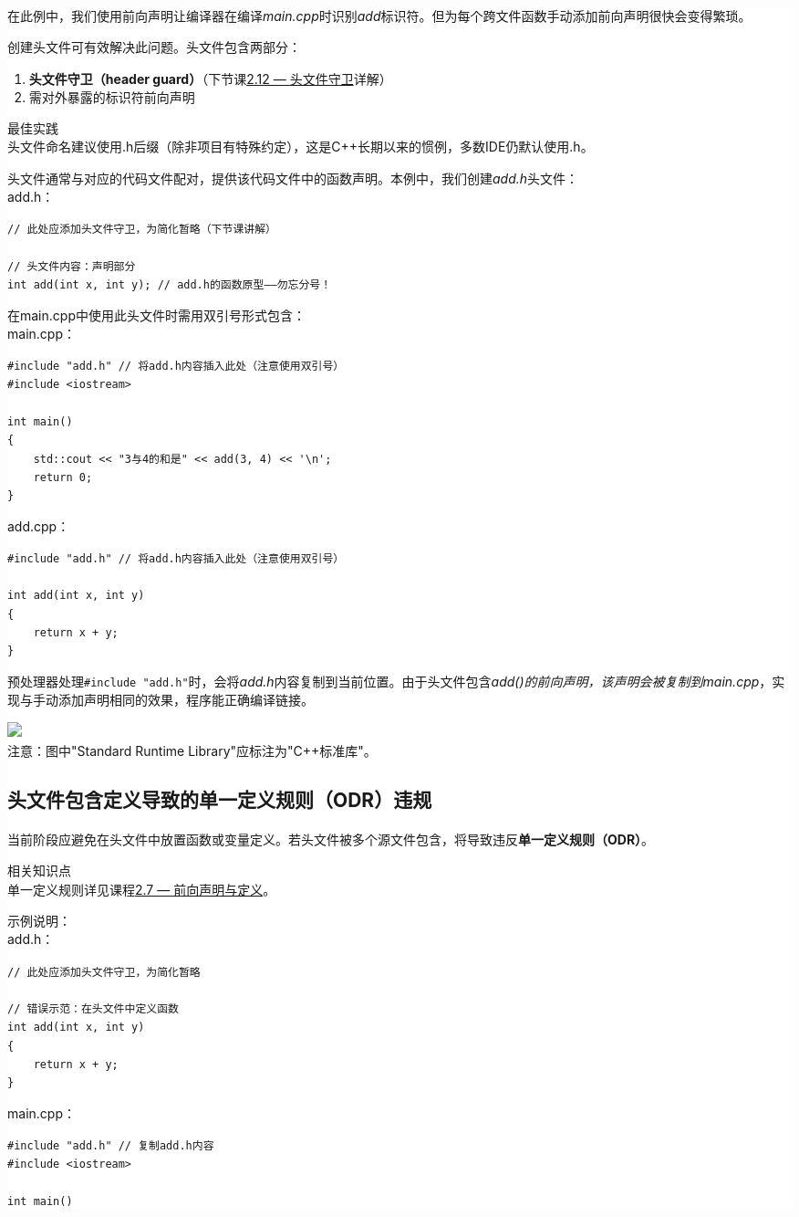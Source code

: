 在此例中，我们使用前向声明让编译器在编译*main.cpp*时识别*add*标识符。但为每个跨文件函数手动添加前向声明很快会变得繁琐。  

创建头文件可有效解决此问题。头文件包含两部分：  
1. **头文件守卫（header guard）**（下节课[2.12 — 头文件守卫](Chapter-2/lesson2.12-header-guards.md)详解）  
2. 需对外暴露的标识符前向声明  

最佳实践  
头文件命名建议使用.h后缀（除非项目有特殊约定），这是C++长期以来的惯例，多数IDE仍默认使用.h。  

头文件通常与对应的代码文件配对，提供该代码文件中的函数声明。本例中，我们创建*add.h*头文件：  
add.h：  
```
// 此处应添加头文件守卫，为简化暂略（下节课讲解）

// 头文件内容：声明部分
int add(int x, int y); // add.h的函数原型——勿忘分号！
```  
在main.cpp中使用此头文件时需用双引号形式包含：  
main.cpp：  
```
#include "add.h" // 将add.h内容插入此处（注意使用双引号）
#include <iostream>

int main()
{
    std::cout << "3与4的和是" << add(3, 4) << '\n';
    return 0;
}
```  
add.cpp：  
```
#include "add.h" // 将add.h内容插入此处（注意使用双引号）

int add(int x, int y)
{
    return x + y;
}
```  
预处理器处理`#include "add.h"`时，会将*add.h*内容复制到当前位置。由于头文件包含*add()*的前向声明，该声明会被复制到*main.cpp*，实现与手动添加声明相同的效果，程序能正确编译链接。  

![](https://www.learncpp.com/images/CppTutorial/Section1/IncludeHeader.png)  
注意：图中"Standard Runtime Library"应标注为"C++标准库"。  

头文件包含定义导致的单一定义规则（ODR）违规  
----------------  
当前阶段应避免在头文件中放置函数或变量定义。若头文件被多个源文件包含，将导致违反**单一定义规则（ODR）**。  

相关知识点  
单一定义规则详见课程[2.7 — 前向声明与定义](Chapter-2/lesson2.7-forward-declarations.md)。  

示例说明：  
add.h：  
```
// 此处应添加头文件守卫，为简化暂略

// 错误示范：在头文件中定义函数
int add(int x, int y)
{
    return x + y;
}
```  
main.cpp：  
```
#include "add.h" // 复制add.h内容
#include <iostream>

int main()
```